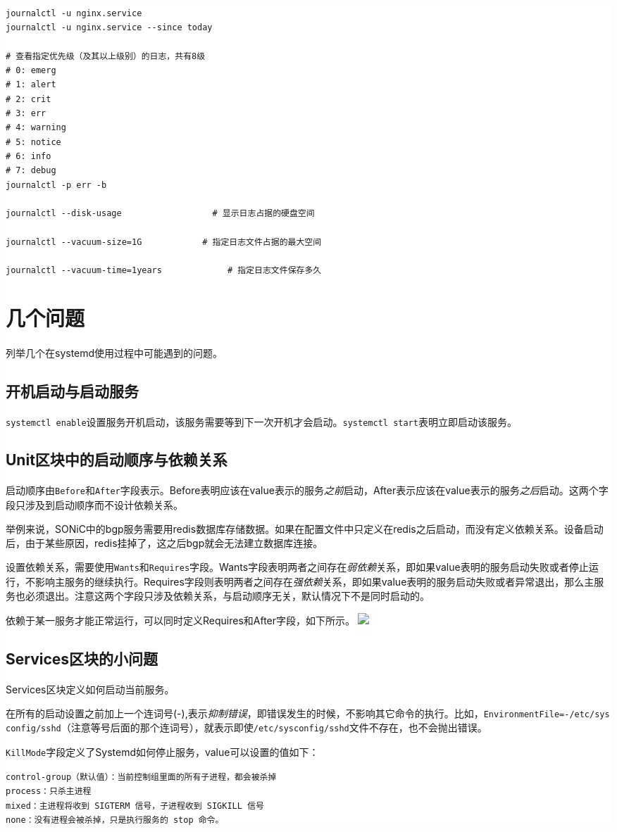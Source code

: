 ```
journalctl -u nginx.service
journalctl -u nginx.service --since today

# 查看指定优先级（及其以上级别）的日志，共有8级
# 0: emerg
# 1: alert
# 2: crit
# 3: err
# 4: warning
# 5: notice
# 6: info
# 7: debug
journalctl -p err -b

journalctl --disk-usage                  # 显示日志占据的硬盘空间

journalctl --vacuum-size=1G            # 指定日志文件占据的最大空间

journalctl --vacuum-time=1years             # 指定日志文件保存多久
```

# 几个问题

列举几个在systemd使用过程中可能遇到的问题。

## 开机启动与启动服务
`systemctl enable`设置服务开机启动，该服务需要等到下一次开机才会启动。`systemctl start`表明立即启动该服务。

## Unit区块中的启动顺序与依赖关系
启动顺序由`Before`和`After`字段表示。Before表明应该在value表示的服务*之前*启动，After表示应该在value表示的服务*之后*启动。这两个字段只涉及到启动顺序而不设计依赖关系。

举例来说，SONiC中的bgp服务需要用redis数据库存储数据。如果在配置文件中只定义在redis之后启动，而没有定义依赖关系。设备启动后，由于某些原因，redis挂掉了，这之后bgp就会无法建立数据库连接。

设置依赖关系，需要使用`Wants`和`Requires`字段。Wants字段表明两者之间存在*弱依赖*关系，即如果value表明的服务启动失败或者停止运行，不影响主服务的继续执行。Requires字段则表明两者之间存在*强依赖*关系，即如果value表明的服务启动失败或者异常退出，那么主服务也必须退出。注意这两个字段只涉及依赖关系，与启动顺序无关，默认情况下不是同时启动的。

依赖于某一服务才能正常运行，可以同时定义Requires和After字段，如下所示。
![](https://rancho333.github.io/uploads/requires_after.png)

## Services区块的小问题
Services区块定义如何启动当前服务。

在所有的启动设置之前加上一个连词号(-),表示*抑制错误*，即错误发生的时候，不影响其它命令的执行。比如，`EnvironmentFile=-/etc/sysconfig/sshd`（注意等号后面的那个连词号），就表示即使`/etc/sysconfig/sshd`文件不存在，也不会抛出错误。

`KillMode`字段定义了Systemd如何停止服务，value可以设置的值如下：
```
control-group（默认值）：当前控制组里面的所有子进程，都会被杀掉
process：只杀主进程
mixed：主进程将收到 SIGTERM 信号，子进程收到 SIGKILL 信号
none：没有进程会被杀掉，只是执行服务的 stop 命令。
```
